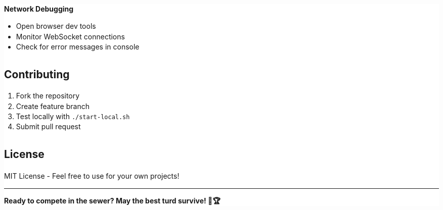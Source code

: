 **Network Debugging**
- Open browser dev tools
- Monitor WebSocket connections
- Check for error messages in console

## Contributing

1. Fork the repository
2. Create feature branch
3. Test locally with `./start-local.sh`
4. Submit pull request

## License

MIT License - Feel free to use for your own projects!

---

**Ready to compete in the sewer? May the best turd survive! 💩🏆**